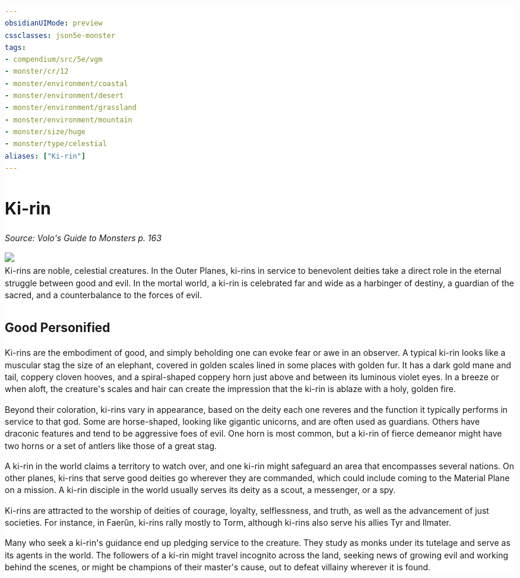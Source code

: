 ```yaml
---
obsidianUIMode: preview
cssclasses: json5e-monster
tags:
- compendium/src/5e/vgm
- monster/cr/12
- monster/environment/coastal
- monster/environment/desert
- monster/environment/grassland
- monster/environment/mountain
- monster/size/huge
- monster/type/celestial
aliases: ["Ki-rin"]
---
```

# Ki-rin
*Source: Volo's Guide to Monsters p. 163*  

![](https://raw.githubusercontent.com/5etools-mirror-2/5etools-img/main/bestiary/VGM/Ki-rin.webp#right)  
Ki-rins are noble, celestial creatures. In the Outer Planes, ki-rins in service to benevolent deities take a direct role in the eternal struggle between good and evil. In the mortal world, a ki-rin is celebrated far and wide as a harbinger of destiny, a guardian of the sacred, and a counterbalance to the forces of evil.

## Good Personified

Ki-rins are the embodiment of good, and simply beholding one can evoke fear or awe in an observer. A typical ki-rin looks like a muscular stag the size of an elephant, covered in golden scales lined in some places with golden fur. It has a dark gold mane and tail, coppery cloven hooves, and a spiral-shaped coppery horn just above and between its luminous violet eyes. In a breeze or when aloft, the creature's scales and hair can create the impression that the ki-rin is ablaze with a holy, golden fire.

Beyond their coloration, ki-rins vary in appearance, based on the deity each one reveres and the function it typically performs in service to that god. Some are horse-shaped, looking like gigantic unicorns, and are often used as guardians. Others have draconic features and tend to be aggressive foes of evil. One horn is most common, but a ki-rin of fierce demeanor might have two horns or a set of antlers like those of a great stag.

A ki-rin in the world claims a territory to watch over, and one ki-rin might safeguard an area that encompasses several nations. On other planes, ki-rins that serve good deities go wherever they are commanded, which could include coming to the Material Plane on a mission. A ki-rin disciple in the world usually serves its deity as a scout, a messenger, or a spy.

Ki-rins are attracted to the worship of deities of courage, loyalty, selflessness, and truth, as well as the advancement of just societies. For instance, in Faerûn, ki-rins rally mostly to Torm, although ki-rins also serve his allies Tyr and Ilmater.

Many who seek a ki-rin's guidance end up pledging service to the creature. They study as monks under its tutelage and serve as its agents in the world. The followers of a ki-rin might travel incognito across the land, seeking news of growing evil and working behind the scenes, or might be champions of their master's cause, out to defeat villainy wherever it is found.
